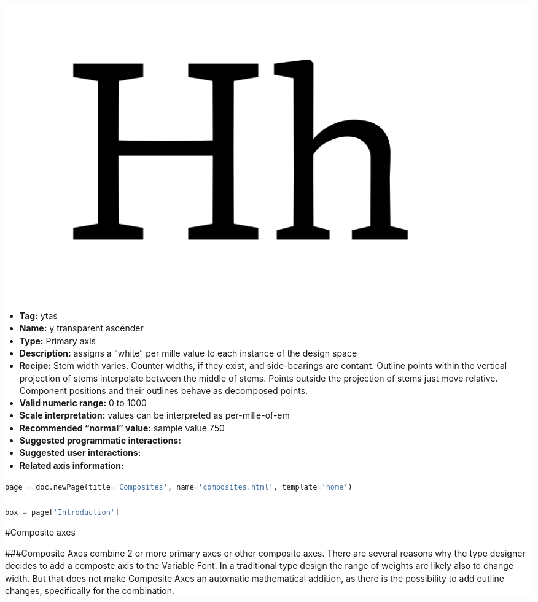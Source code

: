 ![docs/images/animation-xtra.gif](docs/images/animation-ytas.gif)

* **Tag:** ytas
* **Name:** y transparent ascender 
* **Type:** Primary axis
* **Description:** assigns a “white” per mille value to each instance of the design space
* **Recipe:** Stem width varies. Counter widths, if they exist, and side-bearings are contant. Outline points within the vertical projection of stems interpolate between the middle of stems. Points outside the projection of stems just move relative. Component positions and their outlines behave as decomposed points.
* **Valid numeric range:** 0 to 1000
* **Scale interpretation:** values can be interpreted as per-mille-of-em
* **Recommended “normal” value:** sample value 750
* **Suggested programmatic interactions:**
* **Suggested user interactions:**
* **Related axis information:**

~~~Python
page = doc.newPage(title='Composites', name='composites.html', template='home')

box = page['Introduction']
~~~

#Composite axes

###Composite Axes combine 2 or more primary axes or other composite axes. There are several reasons why the type designer decides to add a composte axis to the Variable Font. In a traditional type design the range of weights are likely also to change width. But that does not make Composite Axes an automatic mathematical addition, as there is the possibility to add outline changes, specifically for the combination.
